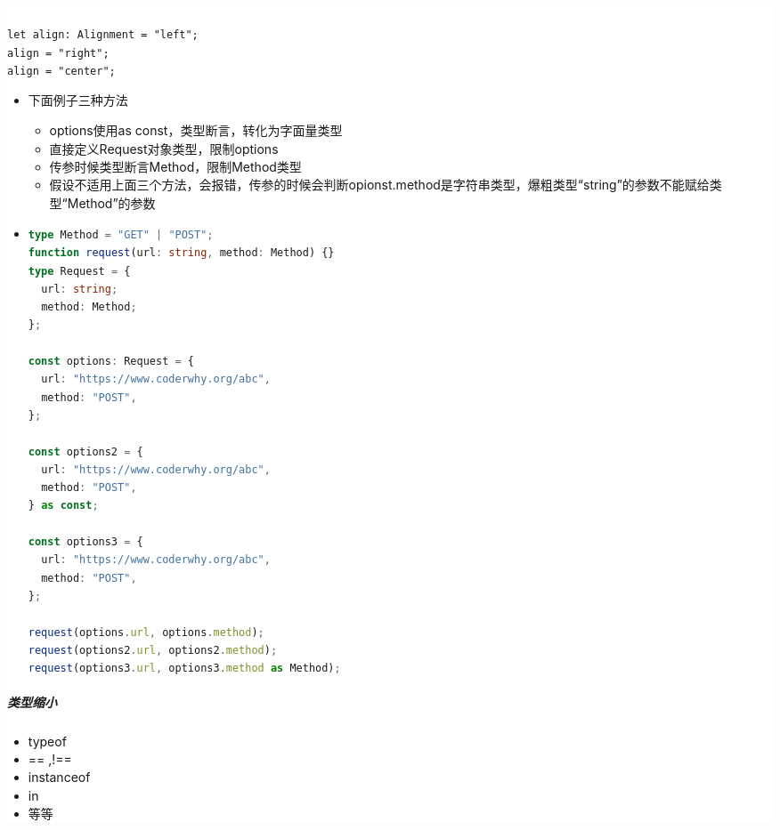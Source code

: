   ```
  
  let align: Alignment = "left";
  align = "right";
  align = "center";
  ```

- 下面例子三种方法

  - options使用as const，类型断言，转化为字面量类型
  - 直接定义Request对象类型，限制options
  - 传参时候类型断言Method，限制Method类型
  - 假设不适用上面三个方法，会报错，传参的时候会判断opionst.method是字符串类型，爆粗类型“string”的参数不能赋给类型“Method”的参数 

- ```typescript
  type Method = "GET" | "POST";
  function request(url: string, method: Method) {}
  type Request = {
    url: string;
    method: Method;
  };
  
  const options: Request = {
    url: "https://www.coderwhy.org/abc",
    method: "POST",
  };
  
  const options2 = {
    url: "https://www.coderwhy.org/abc",
    method: "POST",
  } as const;
  
  const options3 = {
    url: "https://www.coderwhy.org/abc",
    method: "POST",
  };
  
  request(options.url, options.method);
  request(options2.url, options2.method);
  request(options3.url, options3.method as Method);
  ```

##### 类型缩小

- typeof
- == ,!==
- instanceof
- in
- 等等